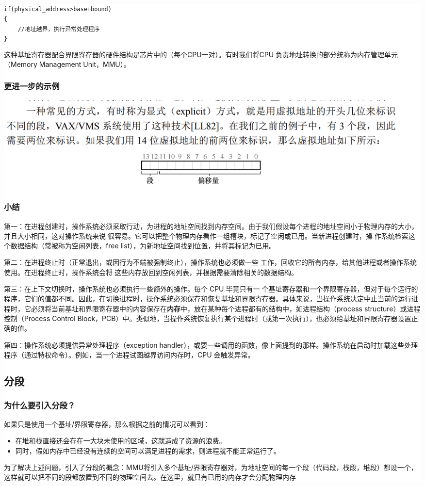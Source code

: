     if(physical_address>base+bound)
    {
        //地址越界，执行异常处理程序
    }

这种基址寄存器配合界限寄存器的硬件结构是芯片中的（每个CPU一对）。有时我们将CPU 负责地址转换的部分统称为内存管理单元（Memory Management Unit，MMU）。
### 更进一步的示例
![](显式方式.png)

### 小结
第一：在进程创建时，操作系统必须采取行动，为进程的地址空间找到内存空间。由于我们假设每个进程的地址空间小于物理内存的大小，并且大小相同，这对操作系统来说
很容易。它可以把整个物理内存看作一组槽块，标记了空闲或已用。当新进程创建时，操
作系统检索这个数据结构（常被称为空闲列表，free list），为新地址空间找到位置，并将其标记为已用。

第二：在进程终止时（正常退出，或因行为不端被强制终止），操作系统也必须做一些
工作，回收它的所有内存，给其他进程或者操作系统使用。在进程终止时，操作系统会将
这些内存放回到空闲列表，并根据需要清除相关的数据结构。

第三：在上下文切换时，操作系统也必须执行一些额外的操作。每个 CPU 毕竟只有一
个基址寄存器和一个界限寄存器，但对于每个运行的程序，它们的值都不同。因此，在切换进程时，操作系统必须保存和恢复基址和界限寄存器。具体来说，当操作系统决定中止当前的运行进程时，它必须将当前基址和界限寄存器中的内容保存在**内存**中，放在某种每个进程都有的结构中，如进程结构（process structure）或进程控制（Process Control Block，PCB）中。类似地，当操作系统恢复执行某个进程时（或第一次执行），也必须给基址和界限寄存器设置正确的值。

第四：操作系统必须提供异常处理程序（exception handler），或要一些调用的函数，像上面提到的那样。操作系统在启动时加载这些处理程序（通过特权命令）。例如，当一个进程试图越界访问内存时，CPU 会触发异常。

## 分段
### 为什么要引入分段？
如果只是使用一个基址/界限寄存器，那么根据之前的情况可以看到：
+ 在堆和栈直接还会存在一大块未使用的区域，这就造成了资源的浪费。
+ 同时，假如内存中已经没有连续的空间可以满足进程的需求，则进程就不能正常运行了。

为了解决上述问题，引入了分段的概念：MMU将引入多个基址/界限寄存器对，为地址空间的每一个段（代码段，栈段，堆段）都设一个，这样就可以把不同的段都放置到不同的物理空间去。在这里，就只有已用的内存才会分配物理内存